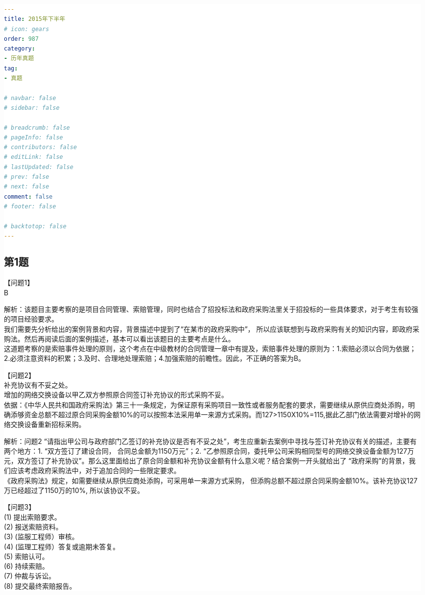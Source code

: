 ```yaml
---  
title: 2015年下半年  
# icon: gears  
order: 987  
category:  
- 历年真题  
tag:  
- 真题  
  
# navbar: false  
# sidebar: false  
  
# breadcrumb: false  
# pageInfo: false  
# contributors: false  
# editLink: false  
# lastUpdated: false  
# prev: false  
# next: false  
comment: false  
# footer: false  
  
# backtotop: false  
---  
```

## 第1题 ##

【问题1】  
B  
  
解析：该题目主要考察的是项目合同管理、索赔管理，同时也结合了招投标法和政府采购法里关于招投标的一些具体要求，对于考生有较强的项目经验要求。  
我们需要先分析给出的案例背景和内容，背景描述中提到了“在某市的政府采购中”， 所以应该联想到与政府采购有关的知识内容，即政府采购法。然后再阅读后面的案例描述，基本可以看出该题目的主要考点是什么。  
这道题考察的是索赔事件处理的原则，这个考点在中级教材的合同管理一章中有提及，索赔事件处理的原则为：1.索赔必须以合同为依据；2.必须注意资料的积累；3.及时、合理地处理索赔；4.加强索赔的前瞻性。因此，不正确的答案为B。  
  
【问题2】  
补充协议有不妥之处。  
增加的网络交换设备以甲乙双方参照原合同签订补充协议的形式采购不妥。  
依据：《中华人民共和国政府采购法》第三十一条规定，为保证原有采购项目一致性或者服务配套的要求，需要继续从原供应商处添购，明确添够资金总额不超过原合同采购金额10%的可以按照本法采用单一来源方式采购。而127&gt;1150X10%=115,据此乙部门依法需要对增补的网络交换设备重新招标采购。  
  
解析：问题2 “请指出甲公司与政府部门乙签订的补充协议是否有不妥之处”，考生应重新去案例中寻找与签订补充协议有关的描述，主要有两个地方：1. “双方签订了建设合同， 合同总金额为1150万元”；2. “乙参照原合同，委托甲公司采购相同型号的网络交换设备金额为127万元，双方签订了补充协议”。那么这里面给出了原合同金额和补充协议金额有什么意义呢？结合案例一开头就给出了 “政府采购”的背景，我们应该考虑政府采购法中，对于追加合同的一些限定要求。  
《政府采购法》规定，如需要继续从原供应商处添购，可采用单一来源方式采购， 但添购总额不超过原合同采购金额10%。该补充协议127万已经超过了1150万的10%, 所以该协议不妥。  
  
【问题3】  
(1) 提出索赔要求。  
(2) 报送索赔资料。  
(3) (监服工程师）审核。  
(4) (监理工程师）答复或逾期未答复。  
(5) 索赔认可。  
(6) 持续索赔。  
(7) 仲裁与诉讼。  
(8) 提交最终索赔报告。  
  